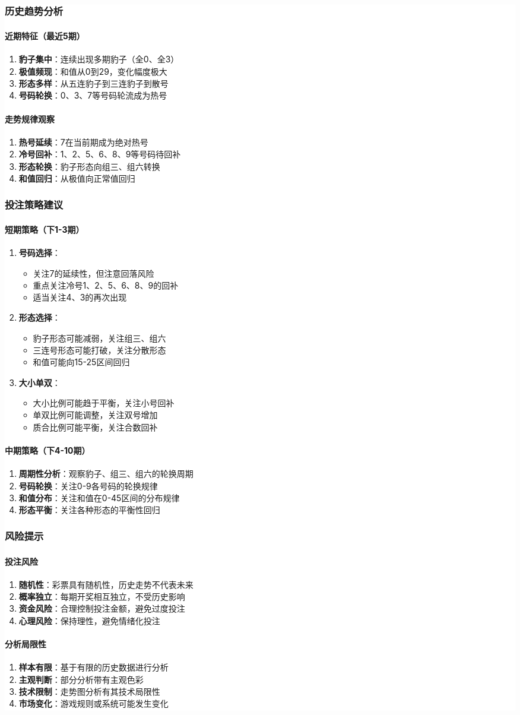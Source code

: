 ### 历史趋势分析

#### 近期特征（最近5期）
1. **豹子集中**：连续出现多期豹子（全0、全3）
2. **极值频现**：和值从0到29，变化幅度极大
3. **形态多样**：从五连豹子到三连豹子到散号
4. **号码轮换**：0、3、7等号码轮流成为热号

#### 走势规律观察
1. **热号延续**：7在当前期成为绝对热号
2. **冷号回补**：1、2、5、6、8、9等号码待回补
3. **形态轮换**：豹子形态向组三、组六转换
4. **和值回归**：从极值向正常值回归

### 投注策略建议

#### 短期策略（下1-3期）
1. **号码选择**：
   - 关注7的延续性，但注意回落风险
   - 重点关注冷号1、2、5、6、8、9的回补
   - 适当关注4、3的再次出现

2. **形态选择**：
   - 豹子形态可能减弱，关注组三、组六
   - 三连号形态可能打破，关注分散形态
   - 和值可能向15-25区间回归

3. **大小单双**：
   - 大小比例可能趋于平衡，关注小号回补
   - 单双比例可能调整，关注双号增加
   - 质合比例可能平衡，关注合数回补

#### 中期策略（下4-10期）
1. **周期性分析**：观察豹子、组三、组六的轮换周期
2. **号码轮换**：关注0-9各号码的轮换规律
3. **和值分布**：关注和值在0-45区间的分布规律
4. **形态平衡**：关注各种形态的平衡性回归

### 风险提示

#### 投注风险
1. **随机性**：彩票具有随机性，历史走势不代表未来
2. **概率独立**：每期开奖相互独立，不受历史影响
3. **资金风险**：合理控制投注金额，避免过度投注
4. **心理风险**：保持理性，避免情绪化投注

#### 分析局限性
1. **样本有限**：基于有限的历史数据进行分析
2. **主观判断**：部分分析带有主观色彩
3. **技术限制**：走势图分析有其技术局限性
4. **市场变化**：游戏规则或系统可能发生变化
